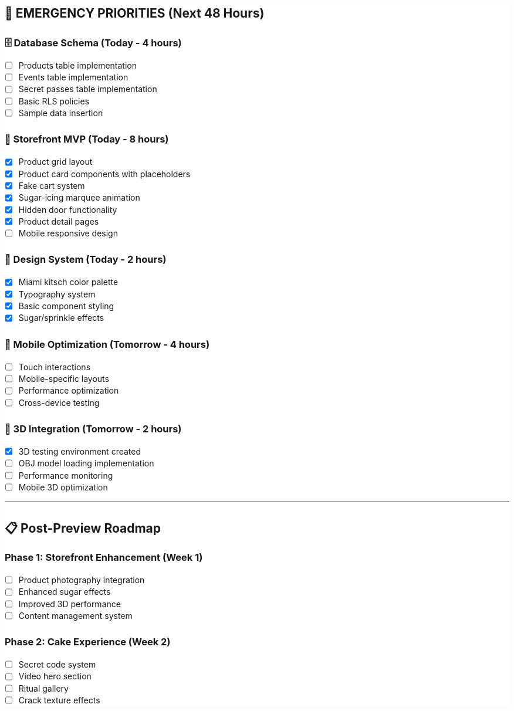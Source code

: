 
## 🚧 EMERGENCY PRIORITIES (Next 48 Hours)

### 🗄️ Database Schema (Today - 4 hours)
- [ ] Products table implementation
- [ ] Events table implementation
- [ ] Secret passes table implementation
- [ ] Basic RLS policies
- [ ] Sample data insertion

### 🏪 Storefront MVP (Today - 8 hours)
- [x] Product grid layout
- [x] Product card components with placeholders
- [x] Fake cart system
- [x] Sugar-icing marquee animation
- [x] Hidden door functionality
- [x] Product detail pages
- [ ] Mobile responsive design

### 🎨 Design System (Today - 2 hours)
- [x] Miami kitsch color palette
- [x] Typography system
- [x] Basic component styling
- [x] Sugar/sprinkle effects

### 📱 Mobile Optimization (Tomorrow - 4 hours)
- [ ] Touch interactions
- [ ] Mobile-specific layouts
- [ ] Performance optimization
- [ ] Cross-device testing

### 🧪 3D Integration (Tomorrow - 2 hours)
- [x] 3D testing environment created
- [ ] OBJ model loading implementation
- [ ] Performance monitoring
- [ ] Mobile 3D optimization

---

## 📋 Post-Preview Roadmap

### Phase 1: Storefront Enhancement (Week 1)
- [ ] Product photography integration
- [ ] Enhanced sugar effects
- [ ] Improved 3D performance
- [ ] Content management system

### Phase 2: Cake Experience (Week 2)
- [ ] Secret code system
- [ ] Video hero section
- [ ] Ritual gallery
- [ ] Crack texture effects
